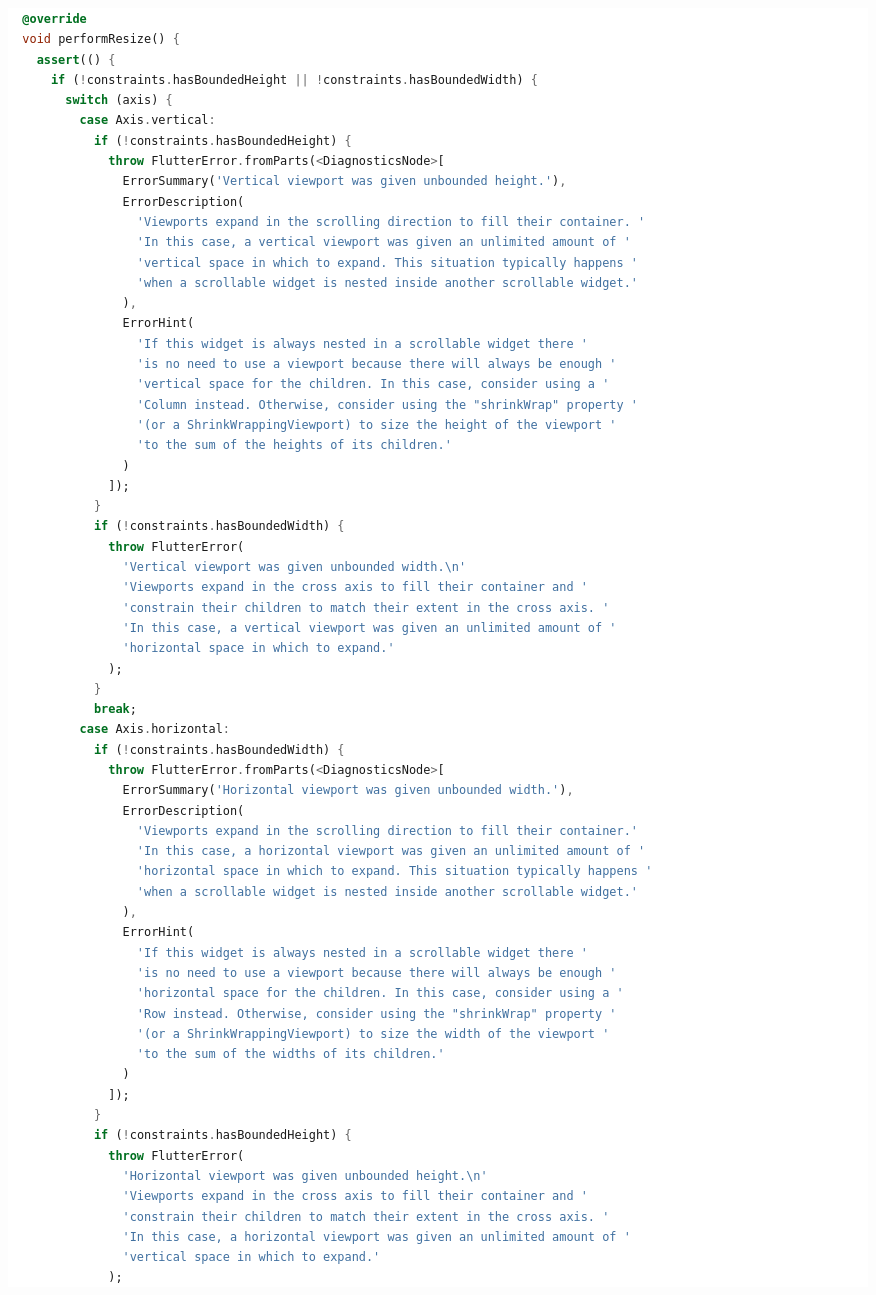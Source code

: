 ``` dart
  @override
  void performResize() {
    assert(() {
      if (!constraints.hasBoundedHeight || !constraints.hasBoundedWidth) {
        switch (axis) {
          case Axis.vertical:
            if (!constraints.hasBoundedHeight) {
              throw FlutterError.fromParts(<DiagnosticsNode>[
                ErrorSummary('Vertical viewport was given unbounded height.'),
                ErrorDescription(
                  'Viewports expand in the scrolling direction to fill their container. '
                  'In this case, a vertical viewport was given an unlimited amount of '
                  'vertical space in which to expand. This situation typically happens '
                  'when a scrollable widget is nested inside another scrollable widget.'
                ),
                ErrorHint(
                  'If this widget is always nested in a scrollable widget there '
                  'is no need to use a viewport because there will always be enough '
                  'vertical space for the children. In this case, consider using a '
                  'Column instead. Otherwise, consider using the "shrinkWrap" property '
                  '(or a ShrinkWrappingViewport) to size the height of the viewport '
                  'to the sum of the heights of its children.'
                )
              ]);
            }
            if (!constraints.hasBoundedWidth) {
              throw FlutterError(
                'Vertical viewport was given unbounded width.\n'
                'Viewports expand in the cross axis to fill their container and '
                'constrain their children to match their extent in the cross axis. '
                'In this case, a vertical viewport was given an unlimited amount of '
                'horizontal space in which to expand.'
              );
            }
            break;
          case Axis.horizontal:
            if (!constraints.hasBoundedWidth) {
              throw FlutterError.fromParts(<DiagnosticsNode>[
                ErrorSummary('Horizontal viewport was given unbounded width.'),
                ErrorDescription(
                  'Viewports expand in the scrolling direction to fill their container.'
                  'In this case, a horizontal viewport was given an unlimited amount of '
                  'horizontal space in which to expand. This situation typically happens '
                  'when a scrollable widget is nested inside another scrollable widget.'
                ),
                ErrorHint(
                  'If this widget is always nested in a scrollable widget there '
                  'is no need to use a viewport because there will always be enough '
                  'horizontal space for the children. In this case, consider using a '
                  'Row instead. Otherwise, consider using the "shrinkWrap" property '
                  '(or a ShrinkWrappingViewport) to size the width of the viewport '
                  'to the sum of the widths of its children.'
                )
              ]);
            }
            if (!constraints.hasBoundedHeight) {
              throw FlutterError(
                'Horizontal viewport was given unbounded height.\n'
                'Viewports expand in the cross axis to fill their container and '
                'constrain their children to match their extent in the cross axis. '
                'In this case, a horizontal viewport was given an unlimited amount of '
                'vertical space in which to expand.'
              );
```